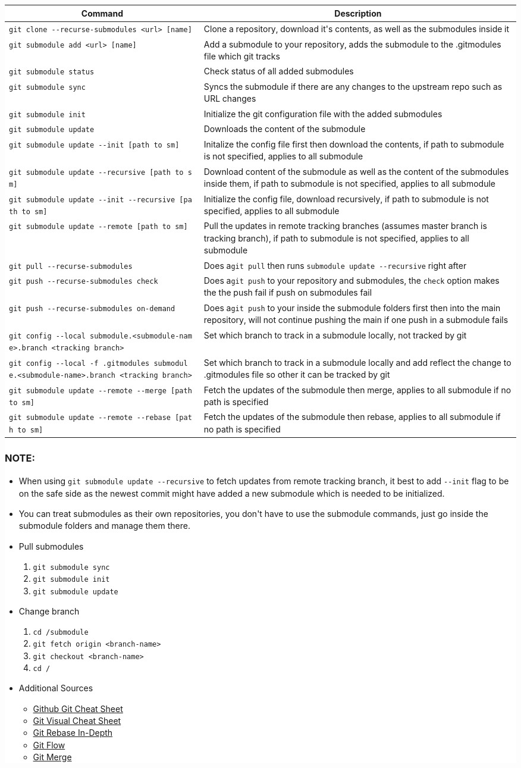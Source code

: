 | Command | Description |
| - | - |
| `git clone --recurse-submodules <url> [name]`                 | Clone a repository, download it's contents, as well as the submodules inside it |
| `git submodule add <url> [name]`                              | Add a submodule to your repository, adds the submodule to the .gitmodules file which git tracks |
| `git submodule status`                                        | Check status of all added submodules |
| `git submodule sync`                                          | Syncs the submodule if there are any changes to the upstream repo such as URL changes |
| `git submodule init`                                          | Initialize the git configuration file with the added submodules |
| `git submodule update`                                        | Downloads the content of the submodule |
| `git submodule update --init [path to sm]`                    | Initalize the config file first then download the contents, if path to submodule is not specified, applies to all submodule |
| `git submodule update --recursive [path to sm]`               | Download content of the submodule as well as the content of the submodules inside them, if path to submodule is not specified, applies to all submodule |
| `git submodule update --init --recursive [path to sm]`        | Initialize the config file, download recursively, if path to submodule is not specified, applies to all submodule |
| `git submodule update --remote [path to sm]`                  | Pull the updates in remote tracking branches (assumes master branch is tracking branch), if path to submodule is not specified, applies to all submodule |
| `git pull --recurse-submodules`                               | Does a`git pull` then runs `submodule update --recursive` right after |
| `git push --recurse-submodules check`                         | Does a`git push` to your repository and submodules, the `check` option makes the the push fail if push on submodules fail |
| `git push --recurse-submodules on-demand`                     | Does a`git push` to your inside the submodule folders first then into the main repository, will not continue pushing the main if one push in a submodule fails |
| `git config --local submodule.<submodule-name>.branch <tracking branch>`                  | Set which branch to track in a submodule locally, not tracked by git |
| `git config --local -f .gitmodules submodule.<submodule-name>.branch <tracking branch>`   | Set which branch to track in a submodule locally and add reflect the change to .gitmodules file so other it can be tracked by git |
| `git submodule update --remote --merge [path to sm]`          | Fetch the updates of the submodule then merge, applies to all submodule if no path is specified  | 
| `git submodule update --remote --rebase [path to sm]`         | Fetch the updates of the submodule then rebase, applies to all submodule if no path is specified  | 

### NOTE:
- When using `git submodule update --recursive` to fetch updates from remote tracking branch, it best to add `--init` flag to be on the safe side as the newest commit might have added a new submodule which is needed to be initialized.
- You can treat submodules as their own repositories, you don't have to use the submodule commands, just go inside the submodule folders and manage them there.

- Pull submodules
  1. `git submodule sync`
  2. `git submodule init`
  3. `git submodule update`
- Change branch
  1. `cd /submodule`
  2. `git fetch origin <branch-name>`
  3. `git checkout <branch-name>`
  4. `cd /`

- Additional Sources
    - [Github Git Cheat Sheet](https://training.github.com/downloads/github-git-cheat-sheet/)
    - [Git Visual Cheat Sheet](https://ndpsoftware.com/git-cheatsheet.html)
    - [Git Rebase In-Depth](https://git-rebase.io)
    - [Git Flow](https://nvie.com/posts/a-successful-git-branching-model/)
    - [Git Merge](https://www.atlassian.com/git/tutorials/using-branches/git-merge)
